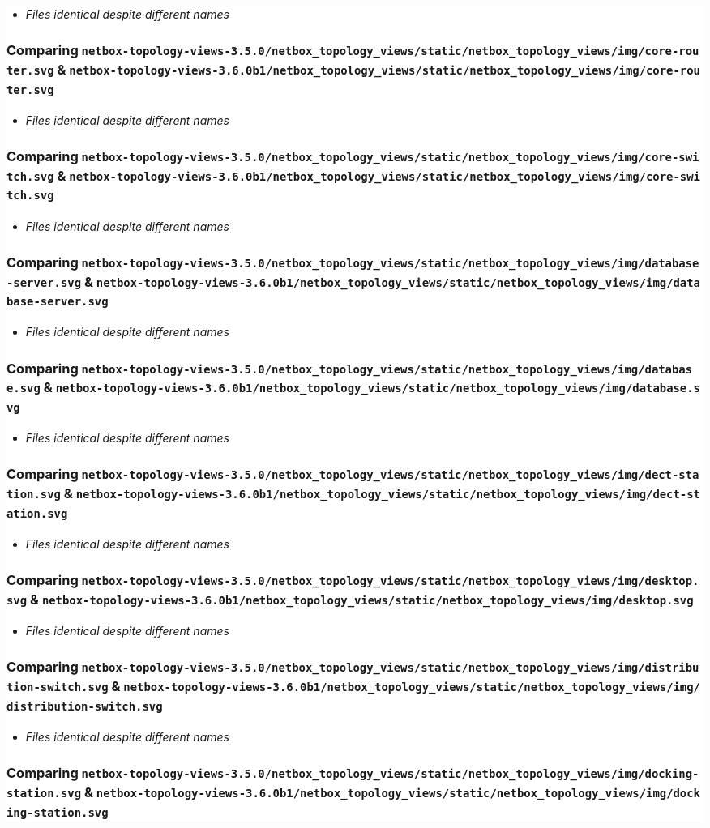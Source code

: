  * *Files identical despite different names*

### Comparing `netbox-topology-views-3.5.0/netbox_topology_views/static/netbox_topology_views/img/core-router.svg` & `netbox-topology-views-3.6.0b1/netbox_topology_views/static/netbox_topology_views/img/core-router.svg`

 * *Files identical despite different names*

### Comparing `netbox-topology-views-3.5.0/netbox_topology_views/static/netbox_topology_views/img/core-switch.svg` & `netbox-topology-views-3.6.0b1/netbox_topology_views/static/netbox_topology_views/img/core-switch.svg`

 * *Files identical despite different names*

### Comparing `netbox-topology-views-3.5.0/netbox_topology_views/static/netbox_topology_views/img/database-server.svg` & `netbox-topology-views-3.6.0b1/netbox_topology_views/static/netbox_topology_views/img/database-server.svg`

 * *Files identical despite different names*

### Comparing `netbox-topology-views-3.5.0/netbox_topology_views/static/netbox_topology_views/img/database.svg` & `netbox-topology-views-3.6.0b1/netbox_topology_views/static/netbox_topology_views/img/database.svg`

 * *Files identical despite different names*

### Comparing `netbox-topology-views-3.5.0/netbox_topology_views/static/netbox_topology_views/img/dect-station.svg` & `netbox-topology-views-3.6.0b1/netbox_topology_views/static/netbox_topology_views/img/dect-station.svg`

 * *Files identical despite different names*

### Comparing `netbox-topology-views-3.5.0/netbox_topology_views/static/netbox_topology_views/img/desktop.svg` & `netbox-topology-views-3.6.0b1/netbox_topology_views/static/netbox_topology_views/img/desktop.svg`

 * *Files identical despite different names*

### Comparing `netbox-topology-views-3.5.0/netbox_topology_views/static/netbox_topology_views/img/distribution-switch.svg` & `netbox-topology-views-3.6.0b1/netbox_topology_views/static/netbox_topology_views/img/distribution-switch.svg`

 * *Files identical despite different names*

### Comparing `netbox-topology-views-3.5.0/netbox_topology_views/static/netbox_topology_views/img/docking-station.svg` & `netbox-topology-views-3.6.0b1/netbox_topology_views/static/netbox_topology_views/img/docking-station.svg`

